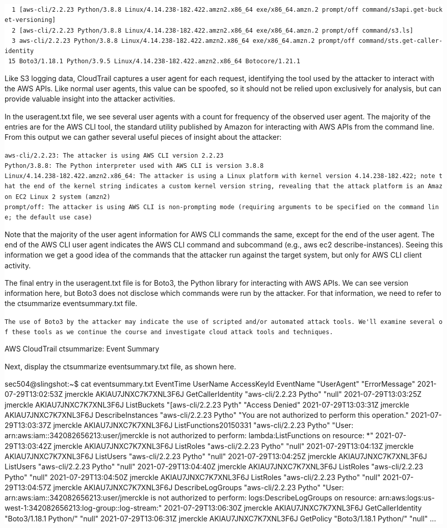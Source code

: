       1 [aws-cli/2.2.23 Python/3.8.8 Linux/4.14.238-182.422.amzn2.x86_64 exe/x86_64.amzn.2 prompt/off command/s3api.get-bucket-versioning]
      2 [aws-cli/2.2.23 Python/3.8.8 Linux/4.14.238-182.422.amzn2.x86_64 exe/x86_64.amzn.2 prompt/off command/s3.ls]
      3 aws-cli/2.2.23 Python/3.8.8 Linux/4.14.238-182.422.amzn2.x86_64 exe/x86_64.amzn.2 prompt/off command/sts.get-caller-identity
     15 Boto3/1.18.1 Python/3.9.5 Linux/4.14.238-182.422.amzn2.x86_64 Botocore/1.21.1

Like S3 logging data, CloudTrail captures a user agent for each request, identifying the tool used by the attacker to interact with the AWS APIs. Like normal user agents, this value can be spoofed, so it should not be relied upon exclusively for analysis, but can provide valuable insight into the attacker activities.

In the useragent.txt file, we see several user agents with a count for frequency of the observed user agent. The majority of the entries are for the AWS CLI tool, the standard utility published by Amazon for interacting with AWS APIs from the command line. From this output we can gather several useful pieces of insight about the attacker:

    aws-cli/2.2.23: The attacker is using AWS CLI version 2.2.23
    Python/3.8.8: The Python interpreter used with AWS CLI is version 3.8.8
    Linux/4.14.238-182.422.amzn2.x86_64: The attacker is using a Linux platform with kernel version 4.14.238-182.422; note that the end of the kernel string indicates a custom kernel version string, revealing that the attack platform is an Amazon EC2 Linux 2 system (amzn2)
    prompt/off: The attacker is using AWS CLI is non-prompting mode (requiring arguments to be specified on the command line; the default use case)

Note that the majority of the user agent information for AWS CLI commands the same, except for the end of the user agent. The end of the AWS CLI user agent indicates the AWS CLI command and subcommand (e.g., aws ec2 describe-instances). Seeing this information we get a good idea of the commands that the attacker run against the target system, but only for AWS CLI client activity.

The final entry in the useragent.txt file is for Boto3, the Python library for interacting with AWS APIs. We can see version information here, but Boto3 does not disclose which commands were run by the attacker. For that information, we need to refer to the ctsummarize eventsummary.txt file.

    The use of Boto3 by the attacker may indicate the use of scripted and/or automated attack tools. We'll examine several of these tools as we continue the course and investigate cloud attack tools and techniques. 

AWS CloudTrail ctsummarize: Event Summary

Next, display the ctsummarize eventsummary.txt file, as shown here.

sec504@slingshot:~$ cat eventsummary.txt
EventTime UserName AccessKeyId EventName "UserAgent" "ErrorMessage"
2021-07-29T13:02:53Z jmerckle AKIAU7JNXC7K7XNL3F6J GetCallerIdentity "aws-cli/2.2.23 Pytho" "null"
2021-07-29T13:03:25Z jmerckle AKIAU7JNXC7K7XNL3F6J ListBuckets "[aws-cli/2.2.23 Pyth" "Access Denied"
2021-07-29T13:03:31Z jmerckle AKIAU7JNXC7K7XNL3F6J DescribeInstances "aws-cli/2.2.23 Pytho" "You are not authorized to perform this operation."
2021-07-29T13:03:37Z jmerckle AKIAU7JNXC7K7XNL3F6J ListFunctions20150331 "aws-cli/2.2.23 Pytho" "User: arn:aws:iam::342082656213:user/jmerckle is not authorized to perform: lambda:ListFunctions on resource: *"
2021-07-29T13:03:42Z jmerckle AKIAU7JNXC7K7XNL3F6J ListRoles "aws-cli/2.2.23 Pytho" "null"
2021-07-29T13:04:13Z jmerckle AKIAU7JNXC7K7XNL3F6J ListUsers "aws-cli/2.2.23 Pytho" "null"
2021-07-29T13:04:25Z jmerckle AKIAU7JNXC7K7XNL3F6J ListUsers "aws-cli/2.2.23 Pytho" "null"
2021-07-29T13:04:40Z jmerckle AKIAU7JNXC7K7XNL3F6J ListRoles "aws-cli/2.2.23 Pytho" "null"
2021-07-29T13:04:50Z jmerckle AKIAU7JNXC7K7XNL3F6J ListRoles "aws-cli/2.2.23 Pytho" "null"
2021-07-29T13:04:57Z jmerckle AKIAU7JNXC7K7XNL3F6J DescribeLogGroups "aws-cli/2.2.23 Pytho" "User: arn:aws:iam::342082656213:user/jmerckle is not authorized to perform: logs:DescribeLogGroups on resource: arn:aws:logs:us-west-1:342082656213:log-group::log-stream:"
2021-07-29T13:06:30Z jmerckle AKIAU7JNXC7K7XNL3F6J GetCallerIdentity "Boto3/1.18.1 Python/" "null"
2021-07-29T13:06:31Z jmerckle AKIAU7JNXC7K7XNL3F6J GetPolicy "Boto3/1.18.1 Python/" "null"
...
